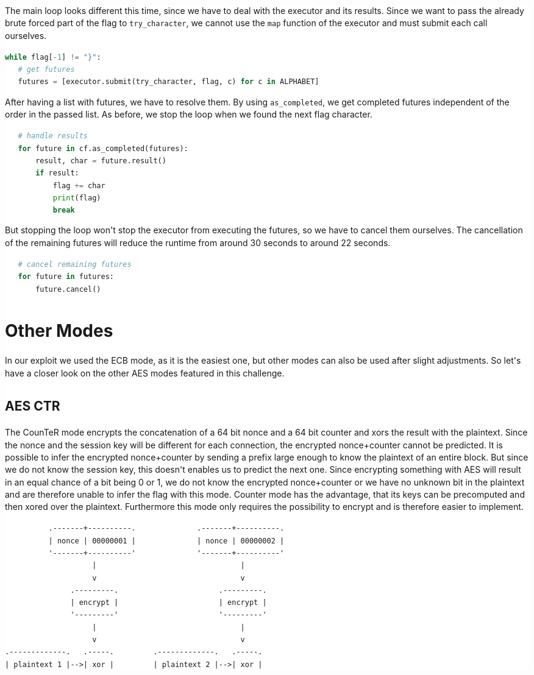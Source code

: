 The main loop looks different this time, since we have to deal with the
executor and its results. Since we want to pass the already brute forced part
of the flag to `try_character`, we cannot use the `map` function of the
executor and must submit each call ourselves.  
```python  
while flag[-1] != "}":  
   # get futures  
   futures = [executor.submit(try_character, flag, c) for c in ALPHABET]  
```

After having a list with futures, we have to resolve them. By using
`as_completed`, we get completed futures independent of the order in the
passed list. As before, we stop the loop when we found the next flag
character.  
```python  
   # handle results  
   for future in cf.as_completed(futures):  
       result, char = future.result()  
       if result:  
           flag += char  
           print(flag)  
           break  
```

But stopping the loop won't stop the executor from executing the futures, so
we have to cancel them ourselves. The cancellation of the remaining futures
will reduce the runtime from around 30 seconds to around 22 seconds.  
```python  
   # cancel remaining futures  
   for future in futures:  
       future.cancel()  
```

# Other Modes  
In our exploit we used the ECB mode, as it is the easiest one, but other modes
can also be used after slight adjustments. So let's have a closer look on the
other AES modes featured in this challenge.

## AES CTR  
The CounTeR mode encrypts the concatenation of a 64 bit nonce and a 64 bit
counter and xors the result with the plaintext. Since the nonce and the
session key will be different for each connection, the encrypted nonce+counter
cannot be predicted. It is possible to infer the encrypted nonce+counter by
sending a prefix large enough to know the plaintext of an entire block. But
since we do not know the session key, this doesn't enables us to predict the
next one. Since encrypting something with AES will result in an equal chance
of a bit being 0 or 1, we do not know the encrypted nonce+counter or we have
no unknown bit in the plaintext and are therefore unable to infer the flag
with this mode. Counter mode has the advantage, that its keys can be
precomputed and then xored over the plaintext. Furthermore this mode only
requires the possibility to encrypt and is therefore easier to implement.  
```goat  
          .-------+----------.              .-------+----------.  
          | nonce | 00000001 |              | nonce | 00000002 |  
          '-------+----------'              '-------+----------'  
                    |                                 |  
                    v                                 v  
               .---------.                       .---------.  
               | encrypt |                       | encrypt |  
               '---------'                       '---------'  
                    |                                 |  
                    v                                 v  
.-------------.   .-----.         .-------------.   .-----.  
| plaintext 1 |-->| xor |         | plaintext 2 |-->| xor |  
```